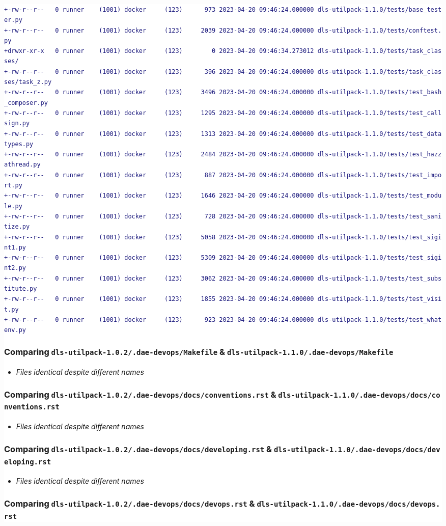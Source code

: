 ```diff
+-rw-r--r--   0 runner    (1001) docker     (123)      973 2023-04-20 09:46:24.000000 dls-utilpack-1.1.0/tests/base_tester.py
+-rw-r--r--   0 runner    (1001) docker     (123)     2039 2023-04-20 09:46:24.000000 dls-utilpack-1.1.0/tests/conftest.py
+drwxr-xr-x   0 runner    (1001) docker     (123)        0 2023-04-20 09:46:34.273012 dls-utilpack-1.1.0/tests/task_classes/
+-rw-r--r--   0 runner    (1001) docker     (123)      396 2023-04-20 09:46:24.000000 dls-utilpack-1.1.0/tests/task_classes/task_z.py
+-rw-r--r--   0 runner    (1001) docker     (123)     3496 2023-04-20 09:46:24.000000 dls-utilpack-1.1.0/tests/test_bash_composer.py
+-rw-r--r--   0 runner    (1001) docker     (123)     1295 2023-04-20 09:46:24.000000 dls-utilpack-1.1.0/tests/test_callsign.py
+-rw-r--r--   0 runner    (1001) docker     (123)     1313 2023-04-20 09:46:24.000000 dls-utilpack-1.1.0/tests/test_datatypes.py
+-rw-r--r--   0 runner    (1001) docker     (123)     2484 2023-04-20 09:46:24.000000 dls-utilpack-1.1.0/tests/test_hazzathread.py
+-rw-r--r--   0 runner    (1001) docker     (123)      887 2023-04-20 09:46:24.000000 dls-utilpack-1.1.0/tests/test_import.py
+-rw-r--r--   0 runner    (1001) docker     (123)     1646 2023-04-20 09:46:24.000000 dls-utilpack-1.1.0/tests/test_module.py
+-rw-r--r--   0 runner    (1001) docker     (123)      728 2023-04-20 09:46:24.000000 dls-utilpack-1.1.0/tests/test_sanitize.py
+-rw-r--r--   0 runner    (1001) docker     (123)     5058 2023-04-20 09:46:24.000000 dls-utilpack-1.1.0/tests/test_sigint1.py
+-rw-r--r--   0 runner    (1001) docker     (123)     5309 2023-04-20 09:46:24.000000 dls-utilpack-1.1.0/tests/test_sigint2.py
+-rw-r--r--   0 runner    (1001) docker     (123)     3062 2023-04-20 09:46:24.000000 dls-utilpack-1.1.0/tests/test_substitute.py
+-rw-r--r--   0 runner    (1001) docker     (123)     1855 2023-04-20 09:46:24.000000 dls-utilpack-1.1.0/tests/test_visit.py
+-rw-r--r--   0 runner    (1001) docker     (123)      923 2023-04-20 09:46:24.000000 dls-utilpack-1.1.0/tests/test_whatenv.py
```

### Comparing `dls-utilpack-1.0.2/.dae-devops/Makefile` & `dls-utilpack-1.1.0/.dae-devops/Makefile`

 * *Files identical despite different names*

### Comparing `dls-utilpack-1.0.2/.dae-devops/docs/conventions.rst` & `dls-utilpack-1.1.0/.dae-devops/docs/conventions.rst`

 * *Files identical despite different names*

### Comparing `dls-utilpack-1.0.2/.dae-devops/docs/developing.rst` & `dls-utilpack-1.1.0/.dae-devops/docs/developing.rst`

 * *Files identical despite different names*

### Comparing `dls-utilpack-1.0.2/.dae-devops/docs/devops.rst` & `dls-utilpack-1.1.0/.dae-devops/docs/devops.rst`
